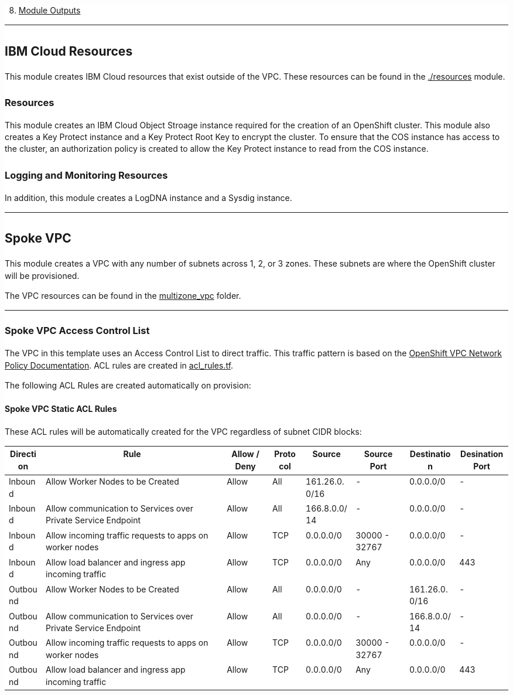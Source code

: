 8. [Module Outputs](##module-outputs)

-----

## IBM Cloud Resources

This module creates IBM Cloud resources that exist outside of the VPC. These resources can be found in the [./resources](./resources) module.

### Resources

This module creates an IBM Cloud Object Stroage instance required for the creation of an OpenShift cluster. This module also creates a Key Protect instance and a Key Protect Root Key to encrypt the cluster. To ensure that the COS instance has access to the cluster, an authorization policy is created to allow the Key Protect instance to read from the COS instance.

### Logging and Monitoring Resources

In addition, this module creates a LogDNA instance and a Sysdig instance.

-----

## Spoke VPC

This module creates a VPC with any number of subnets across 1, 2, or 3 zones. These subnets are where the OpenShift cluster will be provisioned.

The VPC resources can be found in the [multizone_vpc](/multizone_vpc) folder.

-----

### Spoke VPC Access Control List

The VPC in this template uses an Access Control List to direct traffic. This traffic pattern is based on the [OpenShift VPC Network Policy Documentation](https://cloud.ibm.com/docs/openshift?topic=openshift-vpc-network-policy#acls). ACL rules are created in [acl_rules.tf](./acl_rules.tf).

The following ACL Rules are created automatically on provision:

#### Spoke VPC Static ACL Rules

These ACL rules will be automatically created for the VPC regardless of subnet CIDR blocks:

Direction | Rule                                                          | Allow / Deny | Protocol | Source         | Source Port   | Destination   | Desination Port
----------|---------------------------------------------------------------|--------------|----------|----------------|---------------|---------------|-----------------
Inbound   | Allow Worker Nodes to be Created                              | Allow        | All      | 161.26.0.0/16  | -             | 0.0.0.0/0     | -
Inbound   | Allow communication to Services over Private Service Endpoint | Allow        | All      | 166.8.0.0/14   | -             | 0.0.0.0/0     | -
Inbound   | Allow incoming traffic requests to apps on worker nodes       | Allow        | TCP      | 0.0.0.0/0      | 30000 - 32767 | 0.0.0.0/0     | -
Inbound   | Allow load balancer and ingress app incoming traffic          | Allow        | TCP      | 0.0.0.0/0      | Any           | 0.0.0.0/0     | 443
Outbound  | Allow Worker Nodes to be Created                              | Allow        | All      | 0.0.0.0/0      | -             | 161.26.0.0/16 | -
Outbound  | Allow communication to Services over Private Service Endpoint | Allow        | All      | 0.0.0.0/0      | -             | 166.8.0.0/14  | -
Outbound  | Allow incoming traffic requests to apps on worker nodes       | Allow        | TCP      | 0.0.0.0/0      | 30000 - 32767 | 0.0.0.0/0     | -
Outbound  | Allow load balancer and ingress app incoming traffic          | Allow        | TCP      | 0.0.0.0/0      | Any           | 0.0.0.0/0     | 443
